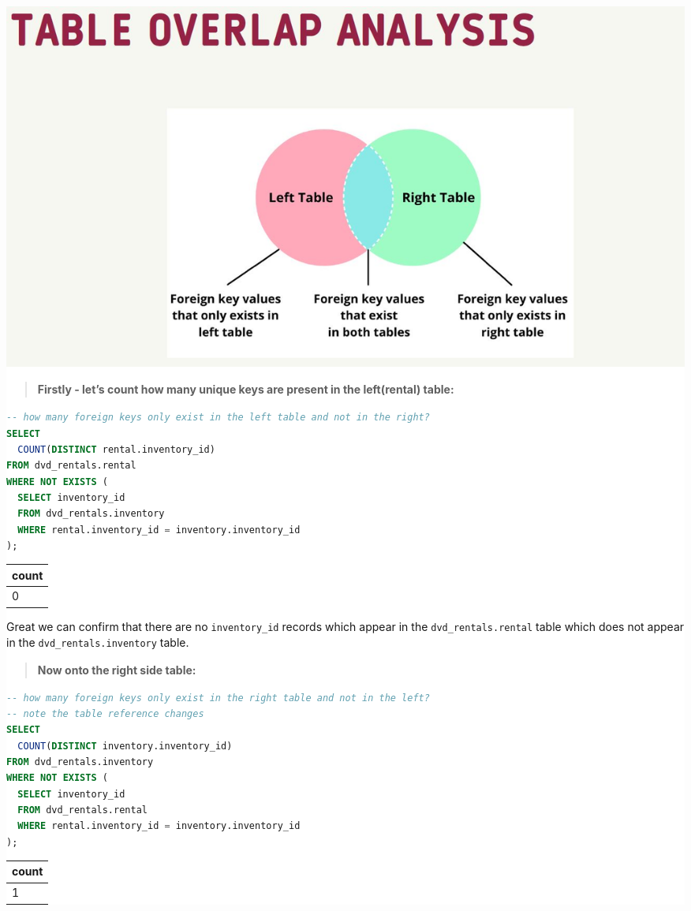 ![Foreign Key Overlap Analysis](https://github.com/mohammedsaqlainattar/Serious-SQL-Apprenticeship/blob/main/Images/Marketing%20Analytics%20Case%20Study/Foreign%20Key%20Overlap%20Analysis.JPG?raw=true)

>**Firstly - let’s count how many unique keys are present in the left(rental) table:**

```sql
-- how many foreign keys only exist in the left table and not in the right?
SELECT
  COUNT(DISTINCT rental.inventory_id)
FROM dvd_rentals.rental
WHERE NOT EXISTS (
  SELECT inventory_id
  FROM dvd_rentals.inventory
  WHERE rental.inventory_id = inventory.inventory_id
);
```
|count|
|:----|
|0|

Great we can confirm that there are no `inventory_id` records which appear in the `dvd_rentals.rental` table which does not appear in the `dvd_rentals.inventory` table.

>**Now onto the right side table:**

```sql
-- how many foreign keys only exist in the right table and not in the left?
-- note the table reference changes
SELECT
  COUNT(DISTINCT inventory.inventory_id)
FROM dvd_rentals.inventory
WHERE NOT EXISTS (
  SELECT inventory_id
  FROM dvd_rentals.rental
  WHERE rental.inventory_id = inventory.inventory_id
);
```
|count|
|:----|
|1|
